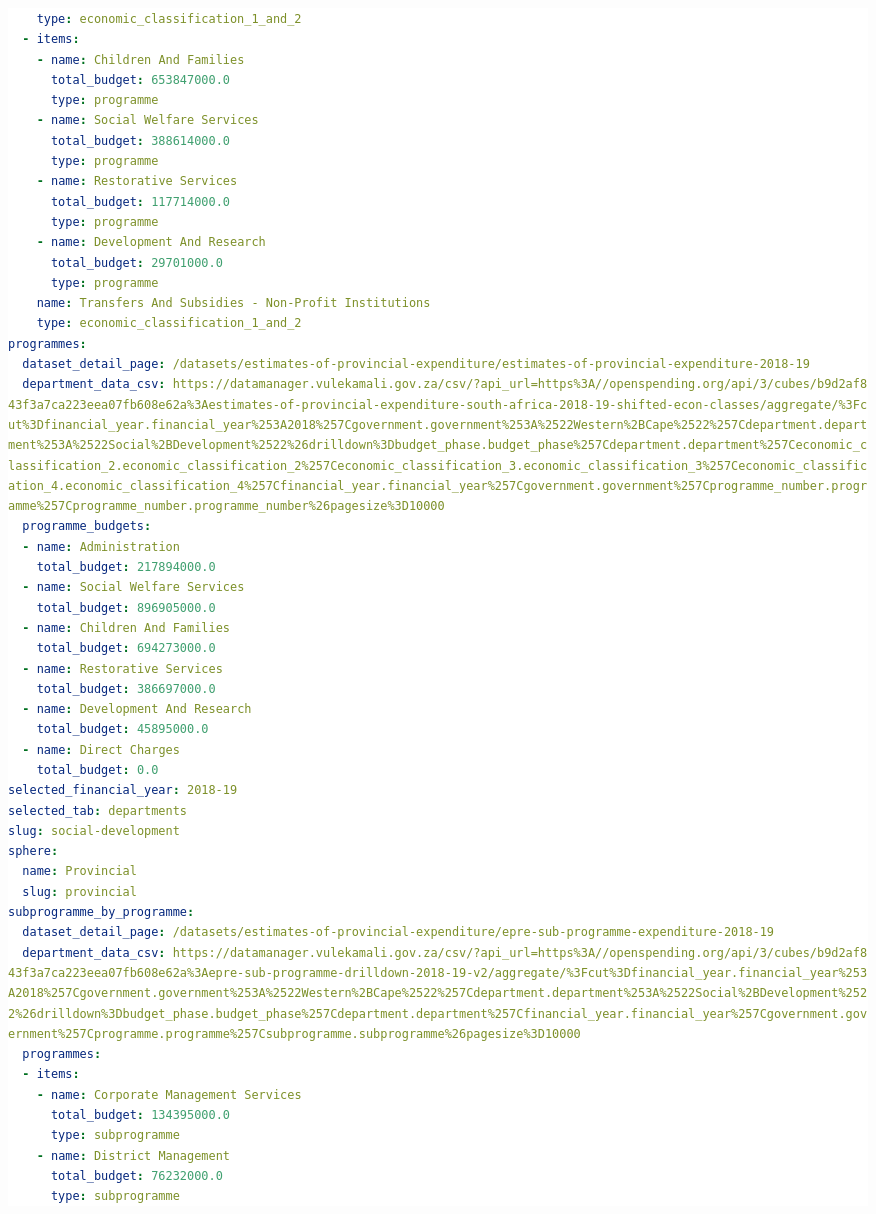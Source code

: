 ```yaml
    type: economic_classification_1_and_2
  - items:
    - name: Children And Families
      total_budget: 653847000.0
      type: programme
    - name: Social Welfare Services
      total_budget: 388614000.0
      type: programme
    - name: Restorative Services
      total_budget: 117714000.0
      type: programme
    - name: Development And Research
      total_budget: 29701000.0
      type: programme
    name: Transfers And Subsidies - Non-Profit Institutions
    type: economic_classification_1_and_2
programmes:
  dataset_detail_page: /datasets/estimates-of-provincial-expenditure/estimates-of-provincial-expenditure-2018-19
  department_data_csv: https://datamanager.vulekamali.gov.za/csv/?api_url=https%3A//openspending.org/api/3/cubes/b9d2af843f3a7ca223eea07fb608e62a%3Aestimates-of-provincial-expenditure-south-africa-2018-19-shifted-econ-classes/aggregate/%3Fcut%3Dfinancial_year.financial_year%253A2018%257Cgovernment.government%253A%2522Western%2BCape%2522%257Cdepartment.department%253A%2522Social%2BDevelopment%2522%26drilldown%3Dbudget_phase.budget_phase%257Cdepartment.department%257Ceconomic_classification_2.economic_classification_2%257Ceconomic_classification_3.economic_classification_3%257Ceconomic_classification_4.economic_classification_4%257Cfinancial_year.financial_year%257Cgovernment.government%257Cprogramme_number.programme%257Cprogramme_number.programme_number%26pagesize%3D10000
  programme_budgets:
  - name: Administration
    total_budget: 217894000.0
  - name: Social Welfare Services
    total_budget: 896905000.0
  - name: Children And Families
    total_budget: 694273000.0
  - name: Restorative Services
    total_budget: 386697000.0
  - name: Development And Research
    total_budget: 45895000.0
  - name: Direct Charges
    total_budget: 0.0
selected_financial_year: 2018-19
selected_tab: departments
slug: social-development
sphere:
  name: Provincial
  slug: provincial
subprogramme_by_programme:
  dataset_detail_page: /datasets/estimates-of-provincial-expenditure/epre-sub-programme-expenditure-2018-19
  department_data_csv: https://datamanager.vulekamali.gov.za/csv/?api_url=https%3A//openspending.org/api/3/cubes/b9d2af843f3a7ca223eea07fb608e62a%3Aepre-sub-programme-drilldown-2018-19-v2/aggregate/%3Fcut%3Dfinancial_year.financial_year%253A2018%257Cgovernment.government%253A%2522Western%2BCape%2522%257Cdepartment.department%253A%2522Social%2BDevelopment%2522%26drilldown%3Dbudget_phase.budget_phase%257Cdepartment.department%257Cfinancial_year.financial_year%257Cgovernment.government%257Cprogramme.programme%257Csubprogramme.subprogramme%26pagesize%3D10000
  programmes:
  - items:
    - name: Corporate Management Services
      total_budget: 134395000.0
      type: subprogramme
    - name: District Management
      total_budget: 76232000.0
      type: subprogramme
```